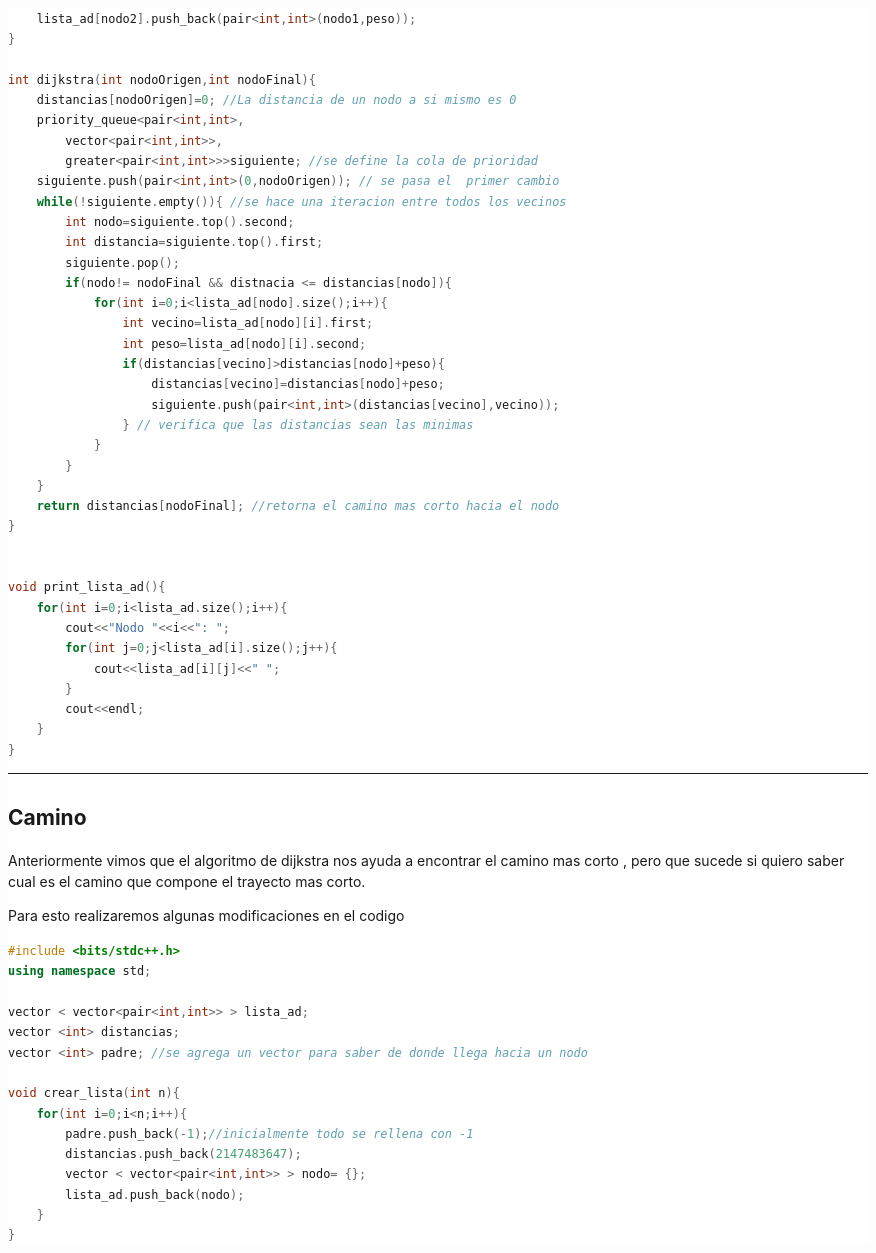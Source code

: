 ```cpp
	lista_ad[nodo2].push_back(pair<int,int>(nodo1,peso));
}

int dijkstra(int nodoOrigen,int nodoFinal){
	distancias[nodoOrigen]=0; //La distancia de un nodo a si mismo es 0
	priority_queue<pair<int,int>,
		vector<pair<int,int>>,
		greater<pair<int,int>>>siguiente; //se define la cola de prioridad
	siguiente.push(pair<int,int>(0,nodoOrigen)); // se pasa el  primer cambio
	while(!siguiente.empty()){ //se hace una iteracion entre todos los vecinos
		int nodo=siguiente.top().second; 
		int distancia=siguiente.top().first;
		siguiente.pop();
		if(nodo!= nodoFinal && distnacia <= distancias[nodo]){ 
			for(int i=0;i<lista_ad[nodo].size();i++){
				int vecino=lista_ad[nodo][i].first;
				int peso=lista_ad[nodo][i].second;
				if(distancias[vecino]>distancias[nodo]+peso){
					distancias[vecino]=distancias[nodo]+peso;
					siguiente.push(pair<int,int>(distancias[vecino],vecino));
				} // verifica que las distancias sean las minimas
			}
		}
	}
	return distancias[nodoFinal]; //retorna el camino mas corto hacia el nodo
}


void print_lista_ad(){
	for(int i=0;i<lista_ad.size();i++){
		cout<<"Nodo "<<i<<": ";
		for(int j=0;j<lista_ad[i].size();j++){
			cout<<lista_ad[i][j]<<" ";
		}
		cout<<endl;
	}
}

```
***
## Camino
Anteriormente vimos que el algoritmo de dijkstra nos ayuda a encontrar el camino mas corto , pero que sucede si quiero saber cual es el camino que compone el trayecto mas corto.

Para esto realizaremos algunas modificaciones en el codigo
```cpp
#include <bits/stdc++.h>
using namespace std;

vector < vector<pair<int,int>> > lista_ad; 
vector <int> distancias; 
vector <int> padre; //se agrega un vector para saber de donde llega hacia un nodo

void crear_lista(int n){
	for(int i=0;i<n;i++){
		padre.push_back(-1);//inicialmente todo se rellena con -1
		distancias.push_back(2147483647); 
		vector < vector<pair<int,int>> > nodo= {}; 
		lista_ad.push_back(nodo);
	}
}

```